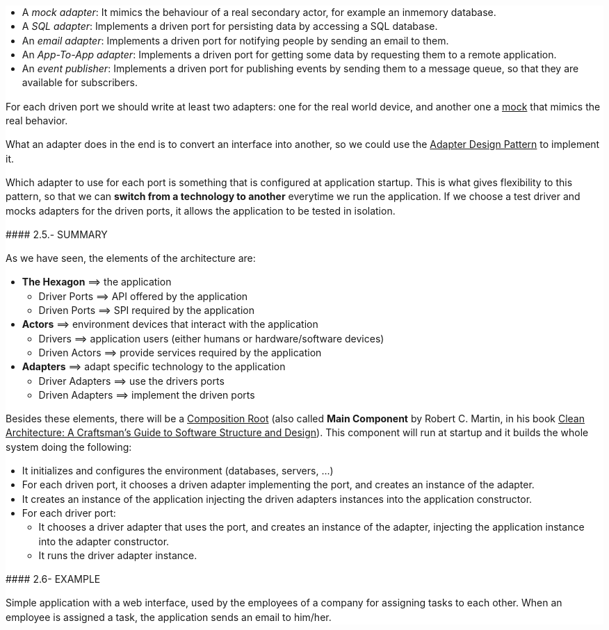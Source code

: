 - A _mock adapter_: It mimics the behaviour of a real secondary actor, for example an inmemory database.
- A _SQL adapter_: Implements a driven port for persisting data by accessing a SQL database.
- An _email adapter_: Implements a driven port for notifying people by sending an email to them.
- An _App-To-App adapter_: Implements a driven port for getting some data by requesting them to a remote application.
- An _event publisher_: Implements a driven port for publishing events by sending them to a message queue, so that they are available for subscribers.

For each driven port we should write at least two adapters: one for the real world device, and another one a [mock](https://en.wikipedia.org/wiki/Mock_object) that mimics the real behavior.

What an adapter does in the end is to convert an interface into another, so we could use the [Adapter Design Pattern](http://w3sdesign.com/?gr=s01&ugr=intent) to implement it.

Which adapter to use for each port is something that is configured at application startup. This is what gives flexibility to this pattern, so that we can __switch from a technology to another__ everytime we run the application. If we choose a test driver and mocks adapters for the driven ports, it allows the application to be tested in isolation.

<div id="tc2-5"></div>
#### 2.5.- SUMMARY

As we have seen, the elements of the architecture are:

- __The Hexagon__ ==> the application
  * Driver Ports ==> API offered by the application
  * Driven Ports ==> SPI required by the application
- __Actors__ ==> environment devices that interact with the application
  * Drivers ==> application users (either humans or hardware/software devices)
  * Driven Actors ==> provide services required by the application
- __Adapters__ ==> adapt specific technology to the application
  * Driver Adapters ==> use the drivers ports
  * Driven Adapters ==> implement the driven ports

Besides these elements, there will be a [Composition Root](http://blog.ploeh.dk/2011/07/28/CompositionRoot/) (also called __Main Component__ by Robert C. Martin, in his book [Clean Architecture: A Craftsman’s Guide to Software Structure and Design](https://www.amazon.com/Clean-Architecture-Craftsmans-Software-Structure/dp/0134494164)). This component will run at startup and it builds the whole system doing the following:

- It initializes and configures the environment (databases, servers, ...)
- For each driven port, it chooses a driven adapter implementing the port, and creates an instance of the adapter.
- It creates an instance of the application injecting the driven adapters instances into the application constructor.
- For each driver port:
  * It chooses a driver adapter that uses the port, and creates an instance of the adapter, injecting the application instance into the adapter constructor.
  * It runs the driver adapter instance.

<div id="tc2-6"></div>
#### 2.6- EXAMPLE

Simple application with a web interface, used by the employees of a company for assigning tasks to each other. When an employee is assigned a task, the application sends an email to him/her.
